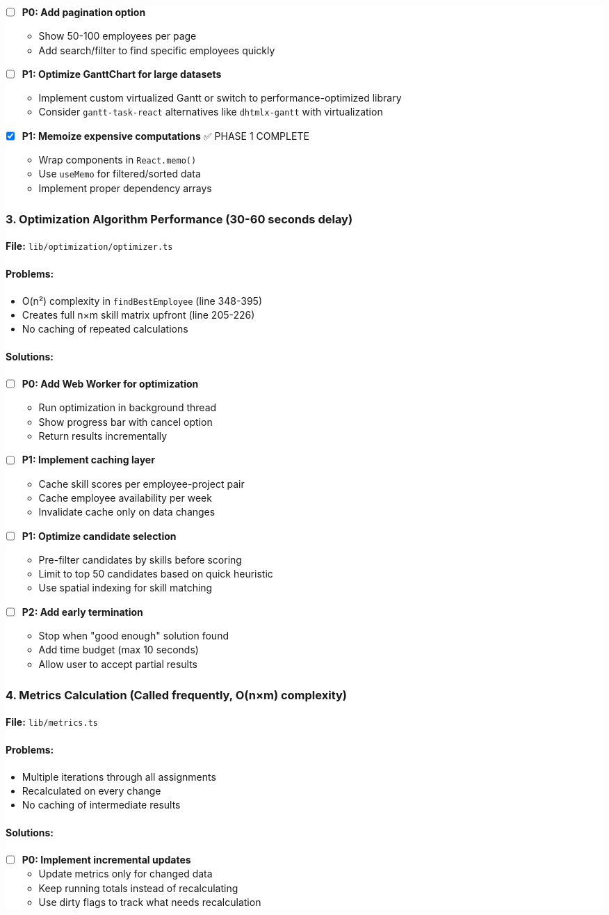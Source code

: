 - [ ] **P0: Add pagination option**
  - Show 50-100 employees per page
  - Add search/filter to find specific employees quickly
  
- [ ] **P1: Optimize GanttChart for large datasets**
  - Implement custom virtualized Gantt or switch to performance-optimized library
  - Consider `gantt-task-react` alternatives like `dhtmlx-gantt` with virtualization
  
- [x] **P1: Memoize expensive computations** ✅ PHASE 1 COMPLETE
  - Wrap components in `React.memo()`
  - Use `useMemo` for filtered/sorted data
  - Implement proper dependency arrays

### 3. Optimization Algorithm Performance (30-60 seconds delay)
**File:** `lib/optimization/optimizer.ts`

#### Problems:
- O(n²) complexity in `findBestEmployee` (line 348-395)
- Creates full n×m skill matrix upfront (line 205-226)
- No caching of repeated calculations

#### Solutions:
- [ ] **P0: Add Web Worker for optimization**
  - Run optimization in background thread
  - Show progress bar with cancel option
  - Return results incrementally
  
- [ ] **P1: Implement caching layer**
  - Cache skill scores per employee-project pair
  - Cache employee availability per week
  - Invalidate cache only on data changes
  
- [ ] **P1: Optimize candidate selection**
  - Pre-filter candidates by skills before scoring
  - Limit to top 50 candidates based on quick heuristic
  - Use spatial indexing for skill matching
  
- [ ] **P2: Add early termination**
  - Stop when "good enough" solution found
  - Add time budget (max 10 seconds)
  - Allow user to accept partial results

### 4. Metrics Calculation (Called frequently, O(n×m) complexity)
**File:** `lib/metrics.ts`

#### Problems:
- Multiple iterations through all assignments
- Recalculated on every change
- No caching of intermediate results

#### Solutions:
- [ ] **P0: Implement incremental updates**
  - Update metrics only for changed data
  - Keep running totals instead of recalculating
  - Use dirty flags to track what needs recalculation
  